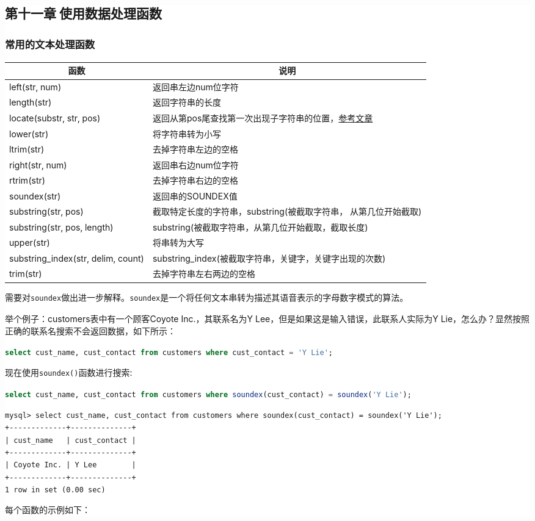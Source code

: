 ## 第十一章 使用数据处理函数

### 常用的文本处理函数

| 函数                               | 说明                                                         |
| ---------------------------------- | ------------------------------------------------------------ |
| left(str, num)                     | 返回串左边num位字符                                          |
| length(str)                        | 返回字符串的长度                                             |
| locate(substr, str, pos)           | 返回从第pos尾查找第一次出现子字符串的位置，[参考文章](https://www.fujieace.com/mysql/functions/locate.html) |
| lower(str)                         | 将字符串转为小写                                             |
| ltrim(str)                         | 去掉字符串左边的空格                                         |
| right(str, num)                    | 返回串右边num位字符                                          |
| rtrim(str)                         | 去掉字符串右边的空格                                         |
| soundex(str)                       | 返回串的SOUNDEX值                                            |
| substring(str, pos)                | 截取特定长度的字符串，substring(被截取字符串， 从第几位开始截取) |
| substring(str, pos, length)        | substring(被截取字符串，从第几位开始截取，截取长度)          |
| upper(str)                         | 将串转为大写                                                 |
| substring_index(str, delim, count) | substring_index(被截取字符串，关键字，关键字出现的次数)      |
| trim(str)                          | 去掉字符串左右两边的空格                                     |

需要对`soundex`做出进一步解释。`soundex`是一个将任何文本串转为描述其语音表示的字母数字模式的算法。

举个例子：customers表中有一个顾客Coyote Inc.，其联系名为Y Lee，但是如果这是输入错误，此联系人实际为Y Lie，怎么办？显然按照正确的联系名搜索不会返回数据，如下所示：

```sql
select cust_name, cust_contact from customers where cust_contact = 'Y Lie';
```

现在使用`soundex()`函数进行搜索:

```sql
select cust_name, cust_contact from customers where soundex(cust_contact) = soundex('Y Lie');
```

```
mysql> select cust_name, cust_contact from customers where soundex(cust_contact) = soundex('Y Lie');
+-------------+--------------+
| cust_name   | cust_contact |
+-------------+--------------+
| Coyote Inc. | Y Lee        |
+-------------+--------------+
1 row in set (0.00 sec)
```

每个函数的示例如下：
